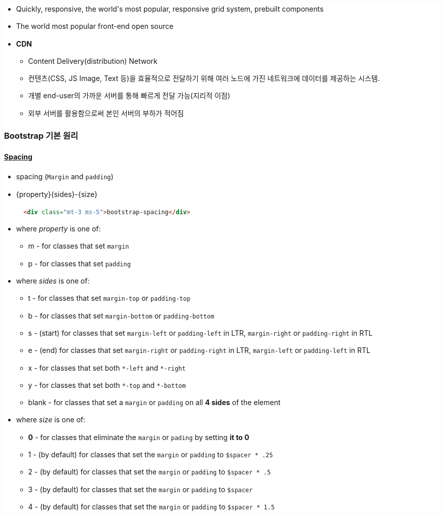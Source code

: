 - Quickly, responsive, the world's most popular, responsive grid system, prebuilt components

- The world most popular front-end open source

- **CDN**
  
  - Content Delivery(distribution) Network
  
  - 컨텐츠(CSS, JS Image, Text 등)을 효율적으로 전달하기 위해 여러 노드에 가진 네트워크에 데이터를 제공하는 시스템.
  
  - 개별 end-user의 가까운 서버를 통해 빠르게 전달 가능(지리적 이점)
  
  - 외부 서버를 활용함으로써 본인 서버의 부하가 적어짐

### Bootstrap 기본 원리

#### [Spacing](https://getbootstrap.com/docs/5.2/utilities/spacing/)

- spacing (`Margin` and `padding`)

- {property}{sides}-{size}
  
  ```html
    <div class="mt-3 ms-5">bootstrap-spacing</div>
  ```

- where *property* is one of:
  
  - m - for classes that set `margin`
  
  - p - for classes that set `padding`

- where *sides* is one of:
  
  - t - for classes that set `margin-top` or `padding-top`
  
  - b - for classes that set `margin-bottom` or `padding-bottom`
  
  - s - (start) for classes that set `margin-left` or `padding-left` in LTR, `margin-right` or `padding-right` in RTL
  
  - e - (end) for classes that set `margin-right` or `padding-right` in LTR, `margin-left` or `padding-left` in RTL
  
  - x - for classes that set both `*-left` and `*-right`
  
  - y - for classes that set both `*-top` and `*-bottom`
  
  - blank - for classes that set a `margin` or `padding` on all **4 sides** of the element

- where *size* is one of:
  
  - **0** - for classes that eliminate the `margin` or `pading` by setting **it to 0**
  
  - 1 - (by default) for classes that set the `margin` or `padding` to `$spacer * .25`
  
  - 2 - (by default) for classes that set the `margin` or `padding` to `$spacer * .5`
  
  - 3 - (by default) for classes that set the `margin` or `padding` to `$spacer`
  
  - 4 - (by default) for classes that set the `margin` or `padding` to `$spacer * 1.5`
  